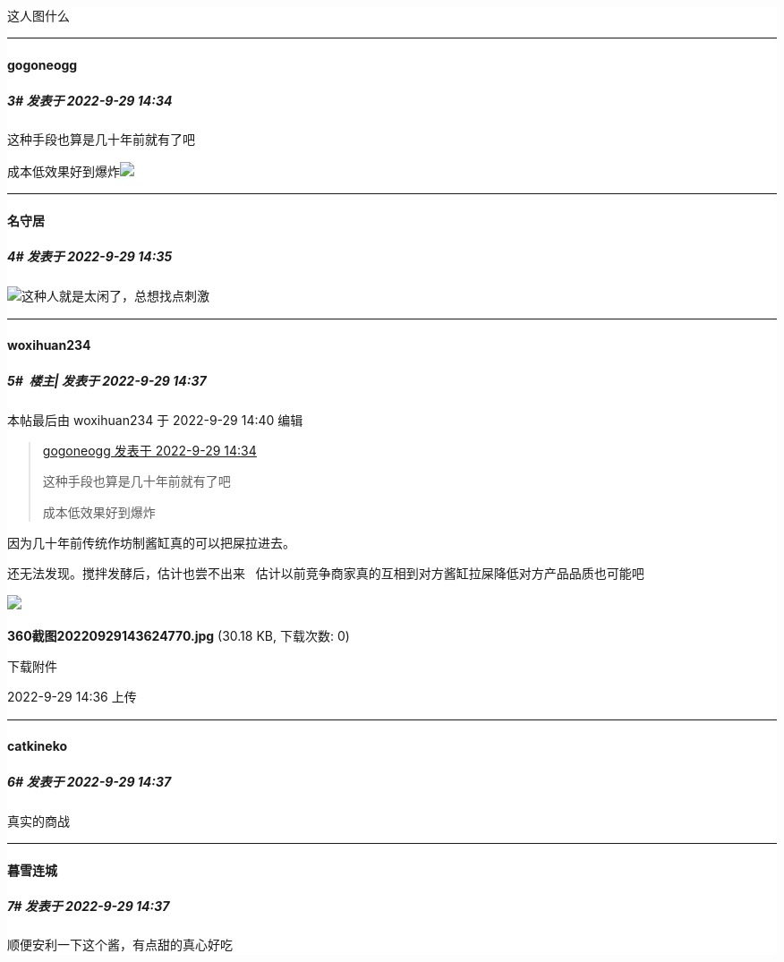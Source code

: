 这人图什么

*****

####  gogoneogg  
##### 3#       发表于 2022-9-29 14:34

这种手段也算是几十年前就有了吧

成本低效果好到爆炸<img src="https://static.saraba1st.com/image/smiley/face2017/013.png" referrerpolicy="no-referrer">

*****

####  名守居  
##### 4#       发表于 2022-9-29 14:35

<img src="https://static.saraba1st.com/image/smiley/face2017/067.png" referrerpolicy="no-referrer">这种人就是太闲了，总想找点刺激

*****

####  woxihuan234  
##### 5#         楼主| 发表于 2022-9-29 14:37

 本帖最后由 woxihuan234 于 2022-9-29 14:40 编辑 
<blockquote><a href="httphttps://bbs.saraba1st.com/2b/forum.php?mod=redirect&amp;goto=findpost&amp;pid=57696497&amp;ptid=2097276" target="_blank">gogoneogg 发表于 2022-9-29 14:34</a>

这种手段也算是几十年前就有了吧

成本低效果好到爆炸</blockquote>
因为几十年前传统作坊制酱缸真的可以把屎拉进去。

还无法发现。搅拌发酵后，估计也尝不出来   估计以前竞争商家真的互相到对方酱缸拉屎降低对方产品品质也可能吧

<img src="https://img.saraba1st.com/forum/202209/29/143648j1eyyf1loxevrwf1.jpg" referrerpolicy="no-referrer">

<strong>360截图20220929143624770.jpg</strong> (30.18 KB, 下载次数: 0)

下载附件

2022-9-29 14:36 上传

*****

####  catkineko  
##### 6#       发表于 2022-9-29 14:37

真实的商战

*****

####  暮雪连城  
##### 7#       发表于 2022-9-29 14:37

顺便安利一下这个酱，有点甜的真心好吃
